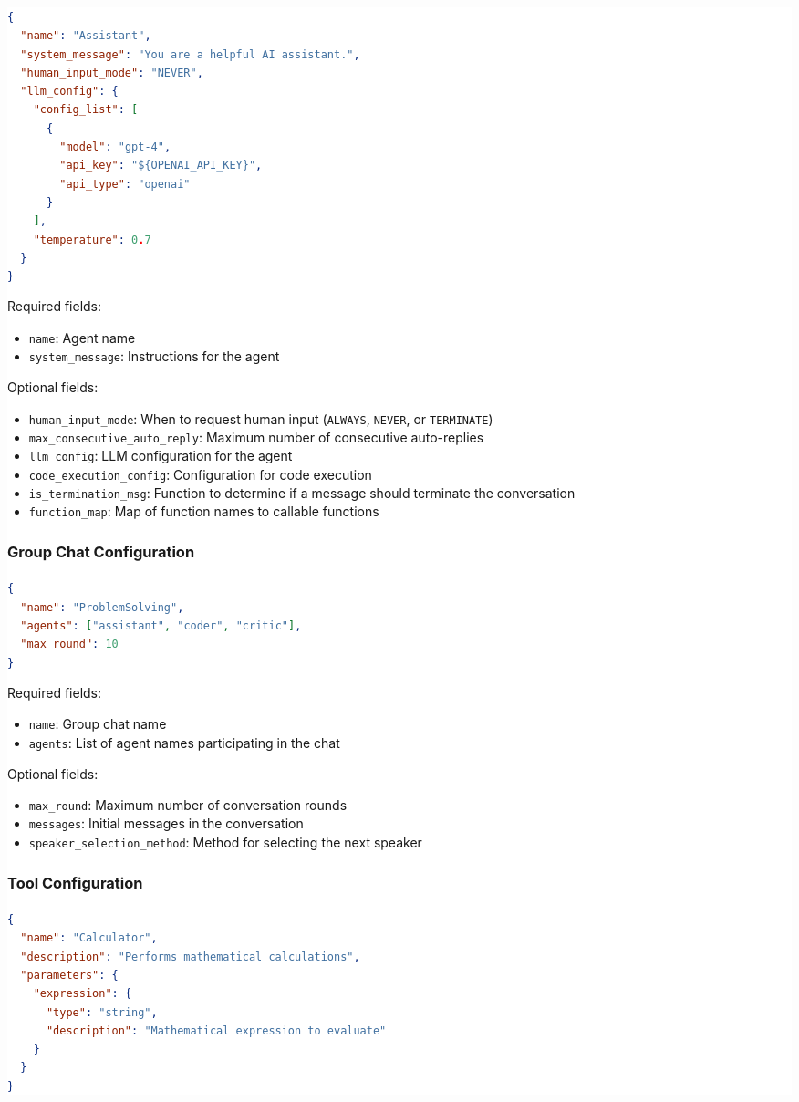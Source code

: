 ```json
{
  "name": "Assistant",
  "system_message": "You are a helpful AI assistant.",
  "human_input_mode": "NEVER",
  "llm_config": {
    "config_list": [
      {
        "model": "gpt-4",
        "api_key": "${OPENAI_API_KEY}",
        "api_type": "openai"
      }
    ],
    "temperature": 0.7
  }
}
```

Required fields:
- `name`: Agent name
- `system_message`: Instructions for the agent

Optional fields:
- `human_input_mode`: When to request human input (`ALWAYS`, `NEVER`, or `TERMINATE`)
- `max_consecutive_auto_reply`: Maximum number of consecutive auto-replies
- `llm_config`: LLM configuration for the agent
- `code_execution_config`: Configuration for code execution
- `is_termination_msg`: Function to determine if a message should terminate the conversation
- `function_map`: Map of function names to callable functions

### Group Chat Configuration

```json
{
  "name": "ProblemSolving",
  "agents": ["assistant", "coder", "critic"],
  "max_round": 10
}
```

Required fields:
- `name`: Group chat name
- `agents`: List of agent names participating in the chat

Optional fields:
- `max_round`: Maximum number of conversation rounds
- `messages`: Initial messages in the conversation
- `speaker_selection_method`: Method for selecting the next speaker

### Tool Configuration

```json
{
  "name": "Calculator",
  "description": "Performs mathematical calculations",
  "parameters": {
    "expression": {
      "type": "string",
      "description": "Mathematical expression to evaluate"
    }
  }
}
```
